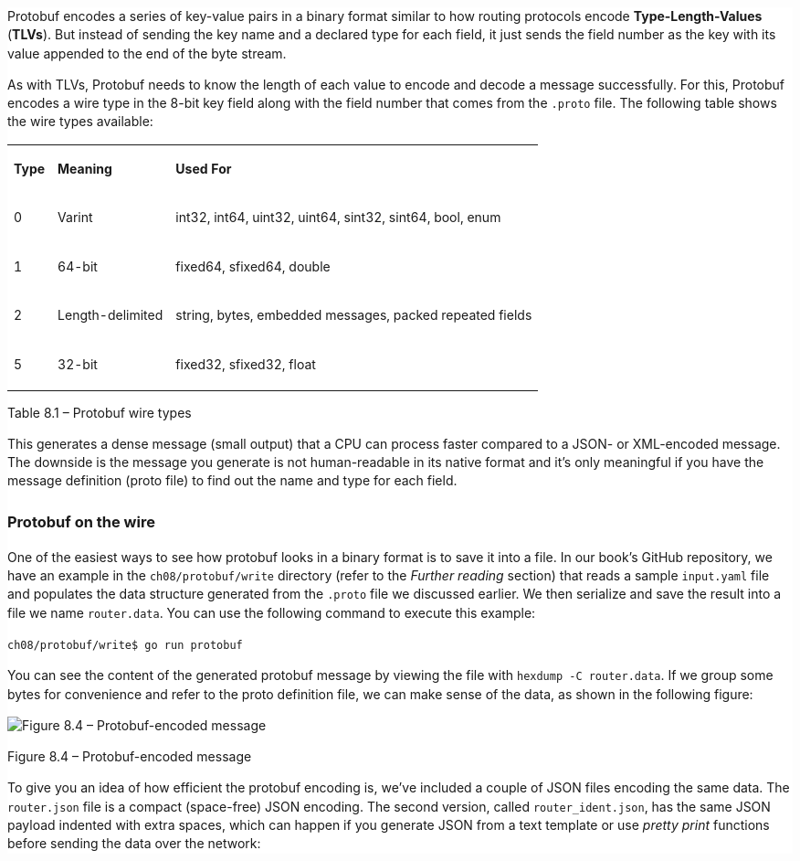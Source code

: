 Protobuf encodes a series of key-value pairs in a binary format similar to how routing protocols encode **Type-Length-Values** (**TLVs**). But instead of sending the key name and a declared type for each field, it just sends the field number as the key with its value appended to the end of the byte stream.

As with TLVs, Protobuf needs to know the length of each value to encode and decode a message successfully. For this, Protobuf encodes a wire type in the 8-bit key field along with the field number that comes from the `.proto` file. The following table shows the wire types available:

<table id="table001-2" class="No-Table-Style _idGenTablePara-1"><colgroup><col> <col> <col></colgroup><tbody><tr class="No-Table-Style"><td class="No-Table-Style"><p><span class="No-Break"><strong class="bold">Type</strong></span></p></td><td class="No-Table-Style"><p><span class="No-Break"><strong class="bold">Meaning</strong></span></p></td><td class="No-Table-Style"><p><span class="No-Break"><strong class="bold">Used For</strong></span></p></td></tr><tr class="No-Table-Style"><td class="No-Table-Style"><p>0</p></td><td class="No-Table-Style"><p><span class="No-Break">Varint</span></p></td><td class="No-Table-Style"><p>int32, int64, uint32, uint64, sint32, sint64, <span class="No-Break">bool, enum</span></p></td></tr><tr class="No-Table-Style"><td class="No-Table-Style"><p>1</p></td><td class="No-Table-Style"><p><span class="No-Break">64-bit</span></p></td><td class="No-Table-Style"><p>fixed64, <span class="No-Break">sfixed64, double</span></p></td></tr><tr class="No-Table-Style"><td class="No-Table-Style"><p>2</p></td><td class="No-Table-Style"><p><span class="No-Break">Length-delimited</span></p></td><td class="No-Table-Style"><p>string, bytes, embedded messages, packed <span class="No-Break">repeated fields</span></p></td></tr><tr class="No-Table-Style"><td class="No-Table-Style"><p>5</p></td><td class="No-Table-Style"><p><span class="No-Break">32-bit</span></p></td><td class="No-Table-Style"><p>fixed32, <span class="No-Break">sfixed32, float</span></p></td></tr></tbody></table>

Table 8.1 – Protobuf wire types

This generates a dense message (small output) that a CPU can process faster compared to a JSON- or XML-encoded message. The downside is the message you generate is not human-readable in its native format and it’s only meaningful if you have the message definition (proto file) to find out the name and type for each field.

### Protobuf on the wire

One of the easiest ways to see how protobuf looks in a binary format is to save it into a file. In our book’s GitHub repository, we have an example in the `ch08/protobuf/write` directory (refer to the _Further reading_ section) that reads a sample `input.yaml` file and populates the data structure generated from the `.proto` file we discussed earlier. We then serialize and save the result into a file we name `router.data`. You can use the following command to execute this example:

```markup
ch08/protobuf/write$ go run protobuf
```

You can see the content of the generated protobuf message by viewing the file with `hexdump -C router.data`. If we group some bytes for convenience and refer to the proto definition file, we can make sense of the data, as shown in the following figure:

![Figure 8.4 – Protobuf-encoded message](https://static.packt-cdn.com/products/9781800560925/graphics/image/B16971_08_04.jpg)

Figure 8.4 – Protobuf-encoded message

To give you an idea of how efficient the protobuf encoding is, we’ve included a couple of JSON files encoding the same data. The `router.json` file is a compact (space-free) JSON encoding. The second version, called `router_ident.json`, has the same JSON payload indented with extra spaces, which can happen if you generate JSON from a text template or use _pretty print_ functions before sending the data over the network:
